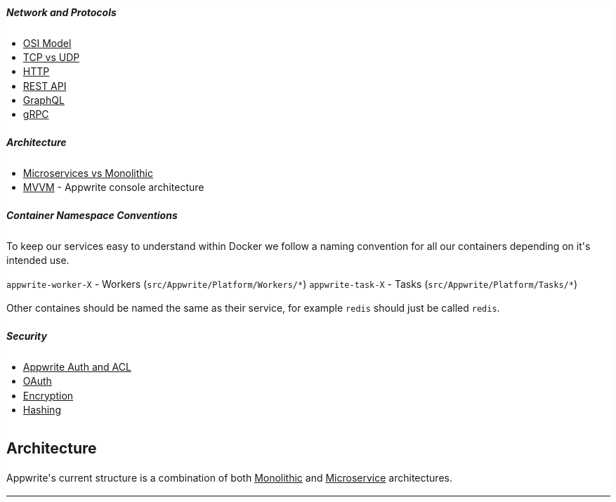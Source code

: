 ##### Network and Protocols

- [OSI Model](https://en.wikipedia.org/wiki/OSI_model)
- [TCP vs UDP](https://www.guru99.com/tcp-vs-udp-understanding-the-difference.html#:~:text=TCP%20is%20a%20connection%2Doriented,speed%20of%20UDP%20is%20faster&text=TCP%20does%20error%20checking%20and,but%20it%20discards%20erroneous%20packets.)
- [HTTP](https://en.wikipedia.org/wiki/Hypertext_Transfer_Protocol)
- [REST API](https://en.wikipedia.org/wiki/Representational_state_transfer)
- [GraphQL](https://en.wikipedia.org/wiki/GraphQL)
- [gRPC](https://en.wikipedia.org/wiki/GRPC)

##### Architecture

- [Microservices vs Monolithic](https://www.mulesoft.com/resources/api/microservices-vs-monolithic#:~:text=Microservices%20architecture%20vs%20monolithic%20architecture&text=A%20monolithic%20application%20is%20built%20as%20a%20single%20unit.&text=To%20make%20any%20alterations%20to,formally%20with%20business%2Doriented%20APIs.)
- [MVVM](https://en.wikipedia.org/wiki/Model%E2%80%93view%E2%80%93viewmodel) - Appwrite console architecture

##### Container Namespace Conventions
To keep our services easy to understand within Docker we follow a naming convention for all our containers depending on it's intended use.

`appwrite-worker-X` - Workers (`src/Appwrite/Platform/Workers/*`)
`appwrite-task-X` - Tasks (`src/Appwrite/Platform/Tasks/*`)

Other containes should be named the same as their service, for example `redis` should just be called `redis`.

##### Security

- [Appwrite Auth and ACL](https://github.com/appwrite/appwrite/blob/master/docs/specs/authentication.drawio.svg)
- [OAuth](https://en.wikipedia.org/wiki/OAuth)
- [Encryption](https://medium.com/searchencrypt/what-is-encryption-how-does-it-work-e8f20e340537#:~:text=Encryption%20is%20a%20process%20that,%2C%20or%20decrypt%2C%20the%20information.)
- [Hashing](https://searchsqlserver.techtarget.com/definition/hashing#:~:text=Hashing%20is%20the%20transformation%20of,it%20using%20the%20original%20value.)

## Architecture

Appwrite's current structure is a combination of both [Monolithic](https://en.wikipedia.org/wiki/Monolithic_application) and [Microservice](https://en.wikipedia.org/wiki/Microservices) architectures.

---
